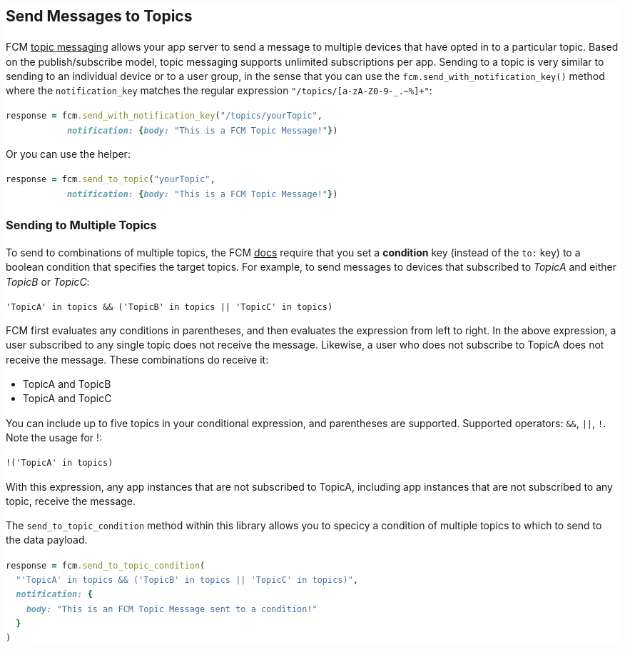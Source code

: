 ## Send Messages to Topics

FCM [topic messaging](https://firebase.google.com/docs/cloud-messaging/topic-messaging) allows your app server to send a message to multiple devices that have opted in to a particular topic. Based on the publish/subscribe model, topic messaging supports unlimited subscriptions per app. Sending to a topic is very similar to sending to an individual device or to a user group, in the sense that you can use the `fcm.send_with_notification_key()` method where the `notification_key` matches the regular expression `"/topics/[a-zA-Z0-9-_.~%]+"`:

```ruby
response = fcm.send_with_notification_key("/topics/yourTopic",
            notification: {body: "This is a FCM Topic Message!"})
```

Or you can use the helper:

```ruby
response = fcm.send_to_topic("yourTopic",
            notification: {body: "This is a FCM Topic Message!"})
```

### Sending to Multiple Topics

To send to combinations of multiple topics, the FCM [docs](https://firebase.google.com/docs/cloud-messaging/send-message#send_messages_to_topics_2) require that you set a **condition** key (instead of the `to:` key) to a boolean condition that specifies the target topics. For example, to send messages to devices that subscribed to _TopicA_ and either _TopicB_ or _TopicC_:

```
'TopicA' in topics && ('TopicB' in topics || 'TopicC' in topics)
```

FCM first evaluates any conditions in parentheses, and then evaluates the expression from left to right. In the above expression, a user subscribed to any single topic does not receive the message. Likewise, a user who does not subscribe to TopicA does not receive the message. These combinations do receive it:

- TopicA and TopicB
- TopicA and TopicC

You can include up to five topics in your conditional expression, and parentheses are supported. Supported operators: `&&`, `||`, `!`. Note the usage for !:

```
!('TopicA' in topics)
```

With this expression, any app instances that are not subscribed to TopicA, including app instances that are not subscribed to any topic, receive the message.

The `send_to_topic_condition` method within this library allows you to specicy a condition of multiple topics to which to send to the data payload.

```ruby
response = fcm.send_to_topic_condition(
  "'TopicA' in topics && ('TopicB' in topics || 'TopicC' in topics)",
  notification: {
    body: "This is an FCM Topic Message sent to a condition!"
  }
)
```

